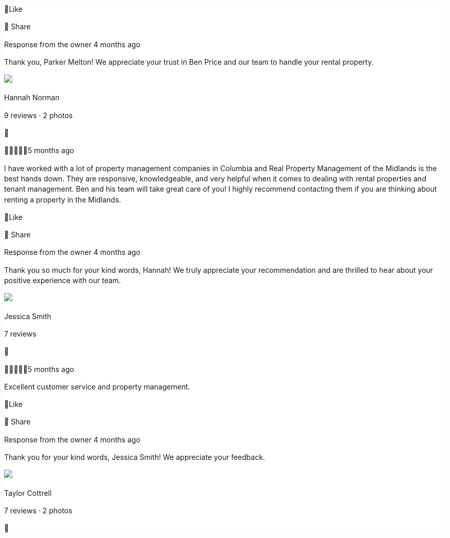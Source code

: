 Like

 Share

Response from the owner 4 months ago

Thank you, Parker Melton! We appreciate your trust in Ben Price and our team to handle your rental property.

![](https://lh3.googleusercontent.com/a/ACg8ocIoGpUnhfrJEXqh3xIHGTKBDwl63aOLmimIktthCPZvb7DDhQ=w36-h36-p-rp-mo-br100)

Hannah Norman

9 reviews · 2 photos



5 months ago

I have worked with a lot of property management companies in Columbia and Real Property Management of the Midlands is the best hands down. They are responsive, knowledgeable, and very helpful when it comes to dealing with rental properties and tenant management. Ben and his team will take great care of you! I highly recommend contacting them if you are thinking about renting a property in the Midlands.

Like

 Share

Response from the owner 4 months ago

Thank you so much for your kind words, Hannah! We truly appreciate your recommendation and are thrilled to hear about your positive experience with our team.

![](https://lh3.googleusercontent.com/a/ACg8ocJRaWu218d5aN9vJqV9dyrQVUUWfCWLfal564PeluAmcmwArw=w36-h36-p-rp-mo-br100)

Jessica Smith

7 reviews



5 months ago

Excellent customer service and property management.

Like

 Share

Response from the owner 4 months ago

Thank you for your kind words, Jessica Smith! We appreciate your feedback.

![](https://lh3.googleusercontent.com/a-/ALV-UjWiePnDHwGQdpuAr5svA6Mt_f6Lr-2l3k0NE2c6-4zGUAVJQIOJ=w36-h36-p-rp-mo-br100)

Taylor Cottrell

7 reviews · 2 photos



